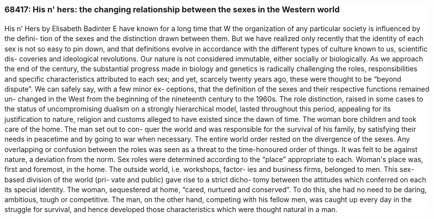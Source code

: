 ### 68417: His n' hers: the changing relationship between the sexes in the Western world

His n’ Hers 
by Elisabeth Badinter 
E have known for a long time that 
W the organization of any particular 
society is influenced by the defini- 
tion of the sexes and the distinction drawn 
between them. But we have realized only 
recently that the identity of each sex is not 
so easy to pin down, and that definitions 
evolve in accordance with the different 
types of culture known to us, scientific dis- 
coveries and ideological revolutions. Our 
nature is not considered immutable, either 
socially or biologically. As we approach the 
end of the century, the substantial progress 
made in biology and genetics is radically 
challenging the roles, responsibilities and 
specific characteristics attributed to each 
sex; and yet, scarcely twenty years ago, 
these were thought to be “beyond dispute”. 
We can safely say, with a few minor ex- 
ceptions, that the definition of the sexes and 
their respective functions remained un- 
changed in the West from the beginning of 
the nineteenth century to the 1960s. The 
role distinction, raised in some cases to the 
status of uncompromising dualism on a 
strongly hierarchical model, lasted 
throughout this period, appealing for its 
justification to nature, religion and customs 
alleged to have existed since the dawn of 
time. The woman bore children and took 
care of the home. The man set out to con- 
quer the world and was responsible for the 
survival of his family, by satisfying their 
needs in peacetime and by going to war 
when necessary. 
The entire world order rested on the 
divergence of the sexes. Any overlapping or 
confusion between the roles was seen as a 
threat to the time-honoured order of things. 
It was felt to be against nature, a deviation 
from the norm. 
Sex roles were determined according to 
the “place” appropriate to each. Woman's 
place was, first and foremost, in the home. 
The outside world, i.e. workshops, factor- 
ies and business firms, belonged to men. 
This sex-based division of the world (pri- 
vate and public) gave rise to a strict dicho- 
tomy between the attitudes which conferred 
on each its special identity. The woman, 
sequestered at home, “cared, nurtured and 
conserved”. To do this, she had no need to 
be daring, ambitious, tough or competitive. 
The man, on the other hand, competing 
with his fellow men, was caught up every 
day in the struggle for survival, and hence 
developed those characteristics which were 
thought natural in a man. 